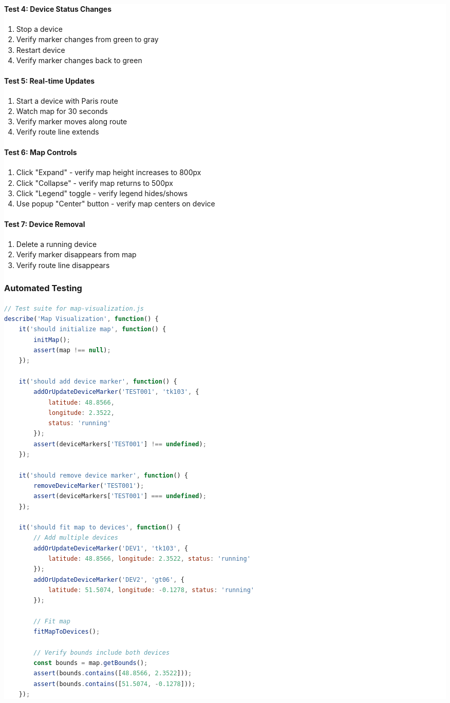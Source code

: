 #### Test 4: Device Status Changes
1. Stop a device
2. Verify marker changes from green to gray
3. Restart device
4. Verify marker changes back to green

#### Test 5: Real-time Updates
1. Start a device with Paris route
2. Watch map for 30 seconds
3. Verify marker moves along route
4. Verify route line extends

#### Test 6: Map Controls
1. Click "Expand" - verify map height increases to 800px
2. Click "Collapse" - verify map returns to 500px
3. Click "Legend" toggle - verify legend hides/shows
4. Use popup "Center" button - verify map centers on device

#### Test 7: Device Removal
1. Delete a running device
2. Verify marker disappears from map
3. Verify route line disappears

### Automated Testing

```javascript
// Test suite for map-visualization.js
describe('Map Visualization', function() {
    it('should initialize map', function() {
        initMap();
        assert(map !== null);
    });

    it('should add device marker', function() {
        addOrUpdateDeviceMarker('TEST001', 'tk103', {
            latitude: 48.8566,
            longitude: 2.3522,
            status: 'running'
        });
        assert(deviceMarkers['TEST001'] !== undefined);
    });

    it('should remove device marker', function() {
        removeDeviceMarker('TEST001');
        assert(deviceMarkers['TEST001'] === undefined);
    });

    it('should fit map to devices', function() {
        // Add multiple devices
        addOrUpdateDeviceMarker('DEV1', 'tk103', {
            latitude: 48.8566, longitude: 2.3522, status: 'running'
        });
        addOrUpdateDeviceMarker('DEV2', 'gt06', {
            latitude: 51.5074, longitude: -0.1278, status: 'running'
        });

        // Fit map
        fitMapToDevices();

        // Verify bounds include both devices
        const bounds = map.getBounds();
        assert(bounds.contains([48.8566, 2.3522]));
        assert(bounds.contains([51.5074, -0.1278]));
    });
```